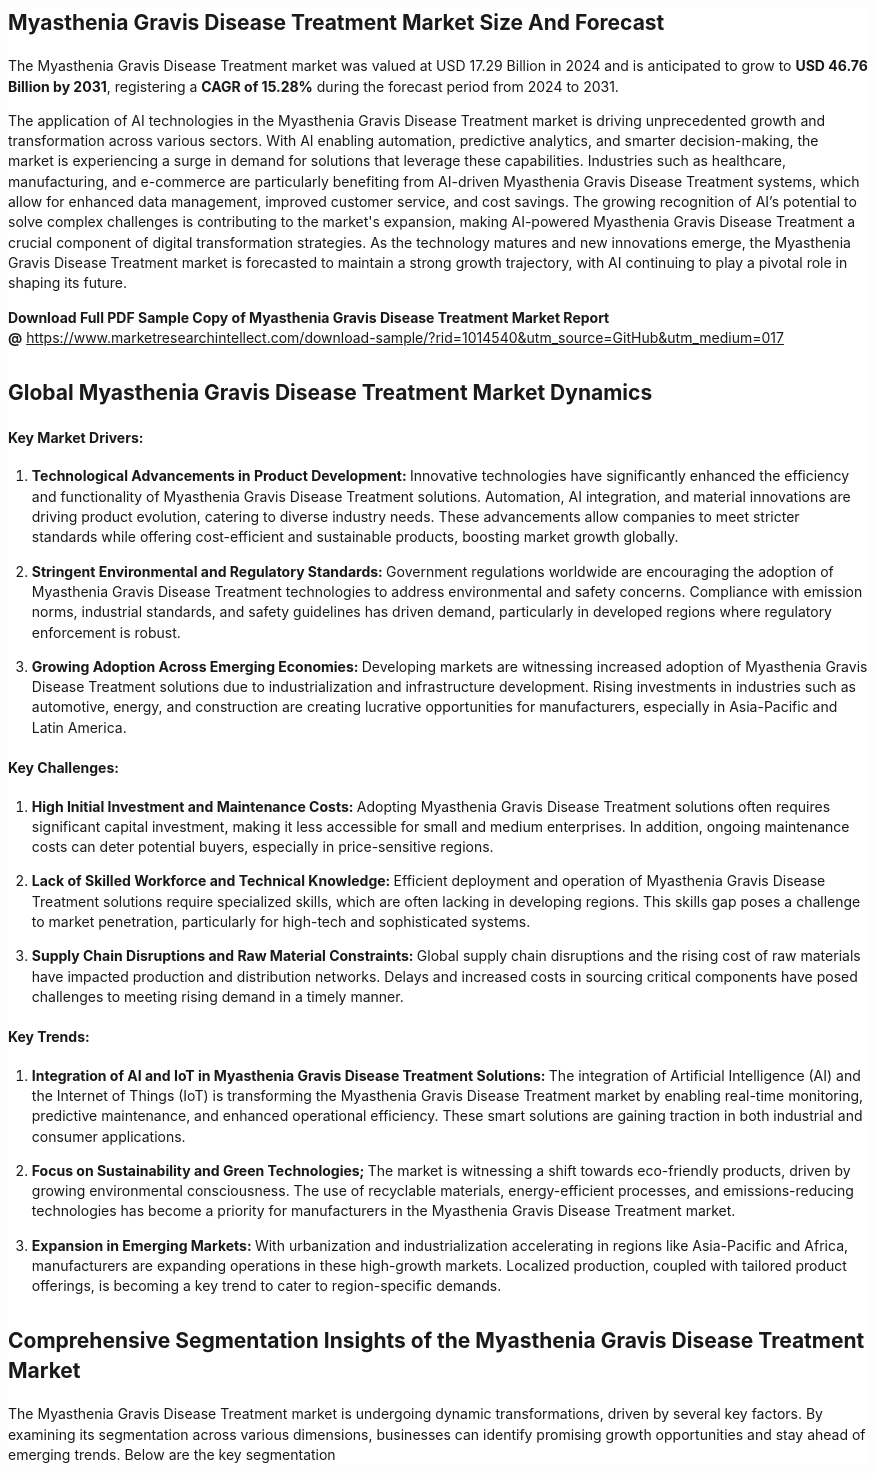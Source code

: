 <h2>Myasthenia Gravis Disease Treatment Market Size And Forecast</h2><p>The Myasthenia Gravis Disease Treatment market was valued at USD 17.29 Billion in 2024 and is anticipated to grow to <strong>USD 46.76 Billion by 2031</strong>, registering a <strong>CAGR of 15.28%</strong> during the forecast period from 2024 to 2031.</p><p>The application of AI technologies in the Myasthenia Gravis Disease Treatment market is driving unprecedented growth and transformation across various sectors. With AI enabling automation, predictive analytics, and smarter decision-making, the market is experiencing a surge in demand for solutions that leverage these capabilities. Industries such as healthcare, manufacturing, and e-commerce are particularly benefiting from AI-driven Myasthenia Gravis Disease Treatment systems, which allow for enhanced data management, improved customer service, and cost savings. The growing recognition of AI’s potential to solve complex challenges is contributing to the market's expansion, making AI-powered Myasthenia Gravis Disease Treatment a crucial component of digital transformation strategies. As the technology matures and new innovations emerge, the Myasthenia Gravis Disease Treatment market is forecasted to maintain a strong growth trajectory, with AI continuing to play a pivotal role in shaping its future.</p><p><strong>Download Full PDF Sample Copy of Myasthenia Gravis Disease Treatment Market Report @</strong>&nbsp;<a href="https://www.marketresearchintellect.com/download-sample/?rid=1014540&amp;utm_source=GitHub&amp;utm_medium=017">https://www.marketresearchintellect.com/download-sample/?rid=1014540&amp;utm_source=GitHub&amp;utm_medium=017</a></p><h2>Global Myasthenia Gravis Disease Treatment Market Dynamics</h2><h4><strong>Key Market Drivers:</strong></h4><ol><li><p><strong>Technological Advancements in Product Development:&nbsp;</strong>Innovative technologies have significantly enhanced the efficiency and functionality of Myasthenia Gravis Disease Treatment solutions. Automation, AI integration, and material innovations are driving product evolution, catering to diverse industry needs. These advancements allow companies to meet stricter standards while offering cost-efficient and sustainable products, boosting market growth globally.</p></li><li><p><strong>Stringent Environmental and Regulatory Standards:&nbsp;</strong>Government regulations worldwide are encouraging the adoption of Myasthenia Gravis Disease Treatment technologies to address environmental and safety concerns. Compliance with emission norms, industrial standards, and safety guidelines has driven demand, particularly in developed regions where regulatory enforcement is robust.</p></li><li><p><strong>Growing Adoption Across Emerging Economies:&nbsp;</strong>Developing markets are witnessing increased adoption of Myasthenia Gravis Disease Treatment solutions due to industrialization and infrastructure development. Rising investments in industries such as automotive, energy, and construction are creating lucrative opportunities for manufacturers, especially in Asia-Pacific and Latin America.</p></li></ol><h4><strong>Key Challenges:</strong></h4><ol><li><p><strong>High Initial Investment and Maintenance Costs:&nbsp;</strong>Adopting Myasthenia Gravis Disease Treatment solutions often requires significant capital investment, making it less accessible for small and medium enterprises. In addition, ongoing maintenance costs can deter potential buyers, especially in price-sensitive regions.</p></li><li><p><strong>Lack of Skilled Workforce and Technical Knowledge:&nbsp;</strong>Efficient deployment and operation of Myasthenia Gravis Disease Treatment solutions require specialized skills, which are often lacking in developing regions. This skills gap poses a challenge to market penetration, particularly for high-tech and sophisticated systems.</p></li><li><p><strong>Supply Chain Disruptions and Raw Material Constraints:&nbsp;</strong>Global supply chain disruptions and the rising cost of raw materials have impacted production and distribution networks. Delays and increased costs in sourcing critical components have posed challenges to meeting rising demand in a timely manner.</p></li></ol><h4><strong>Key Trends:</strong></h4><ol><li><p><strong>Integration of AI and IoT in Myasthenia Gravis Disease Treatment Solutions:&nbsp;</strong>The integration of Artificial Intelligence (AI) and the Internet of Things (IoT) is transforming the Myasthenia Gravis Disease Treatment market by enabling real-time monitoring, predictive maintenance, and enhanced operational efficiency. These smart solutions are gaining traction in both industrial and consumer applications.</p></li><li><p><strong>Focus on Sustainability and Green Technologies;&nbsp;</strong>The market is witnessing a shift towards eco-friendly products, driven by growing environmental consciousness. The use of recyclable materials, energy-efficient processes, and emissions-reducing technologies has become a priority for manufacturers in the Myasthenia Gravis Disease Treatment market.</p></li><li><p><strong>Expansion in Emerging Markets:&nbsp;</strong>With urbanization and industrialization accelerating in regions like Asia-Pacific and Africa, manufacturers are expanding operations in these high-growth markets. Localized production, coupled with tailored product offerings, is becoming a key trend to cater to region-specific demands.</p></li></ol><div class="article-main__content" data-test-id="publishing-text-block"><h2>Comprehensive Segmentation Insights of the Myasthenia Gravis Disease Treatment Market</h2><p>The Myasthenia Gravis Disease Treatment market is undergoing dynamic transformations, driven by several key factors. By examining its segmentation across various dimensions, businesses can identify promising growth opportunities and stay ahead of emerging trends. Below are the key segmentation